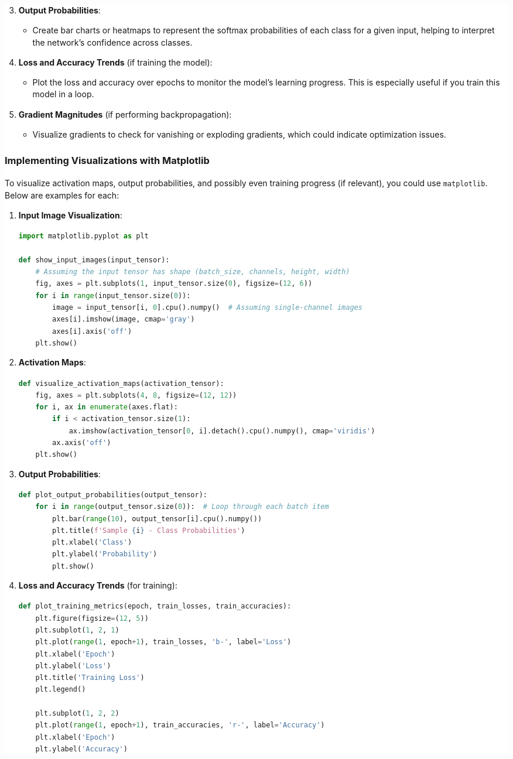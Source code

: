 3. **Output Probabilities**:
   - Create bar charts or heatmaps to represent the softmax probabilities of each class for a given input, helping to interpret the network’s confidence across classes.

4. **Loss and Accuracy Trends** (if training the model):
   - Plot the loss and accuracy over epochs to monitor the model’s learning progress. This is especially useful if you train this model in a loop.

5. **Gradient Magnitudes** (if performing backpropagation):
   - Visualize gradients to check for vanishing or exploding gradients, which could indicate optimization issues.

### Implementing Visualizations with Matplotlib

To visualize activation maps, output probabilities, and possibly even training progress (if relevant), you could use `matplotlib`. Below are examples for each:

1. **Input Image Visualization**:
   ```python
   import matplotlib.pyplot as plt

   def show_input_images(input_tensor):
       # Assuming the input tensor has shape (batch_size, channels, height, width)
       fig, axes = plt.subplots(1, input_tensor.size(0), figsize=(12, 6))
       for i in range(input_tensor.size(0)):
           image = input_tensor[i, 0].cpu().numpy()  # Assuming single-channel images
           axes[i].imshow(image, cmap='gray')
           axes[i].axis('off')
       plt.show()
   ```

2. **Activation Maps**:
   ```python
   def visualize_activation_maps(activation_tensor):
       fig, axes = plt.subplots(4, 8, figsize=(12, 12))
       for i, ax in enumerate(axes.flat):
           if i < activation_tensor.size(1):
               ax.imshow(activation_tensor[0, i].detach().cpu().numpy(), cmap='viridis')
           ax.axis('off')
       plt.show()
   ```

3. **Output Probabilities**:
   ```python
   def plot_output_probabilities(output_tensor):
       for i in range(output_tensor.size(0)):  # Loop through each batch item
           plt.bar(range(10), output_tensor[i].cpu().numpy())
           plt.title(f'Sample {i} - Class Probabilities')
           plt.xlabel('Class')
           plt.ylabel('Probability')
           plt.show()
   ```

4. **Loss and Accuracy Trends** (for training):
   ```python
   def plot_training_metrics(epoch, train_losses, train_accuracies):
       plt.figure(figsize=(12, 5))
       plt.subplot(1, 2, 1)
       plt.plot(range(1, epoch+1), train_losses, 'b-', label='Loss')
       plt.xlabel('Epoch')
       plt.ylabel('Loss')
       plt.title('Training Loss')
       plt.legend()

       plt.subplot(1, 2, 2)
       plt.plot(range(1, epoch+1), train_accuracies, 'r-', label='Accuracy')
       plt.xlabel('Epoch')
       plt.ylabel('Accuracy')
   ```